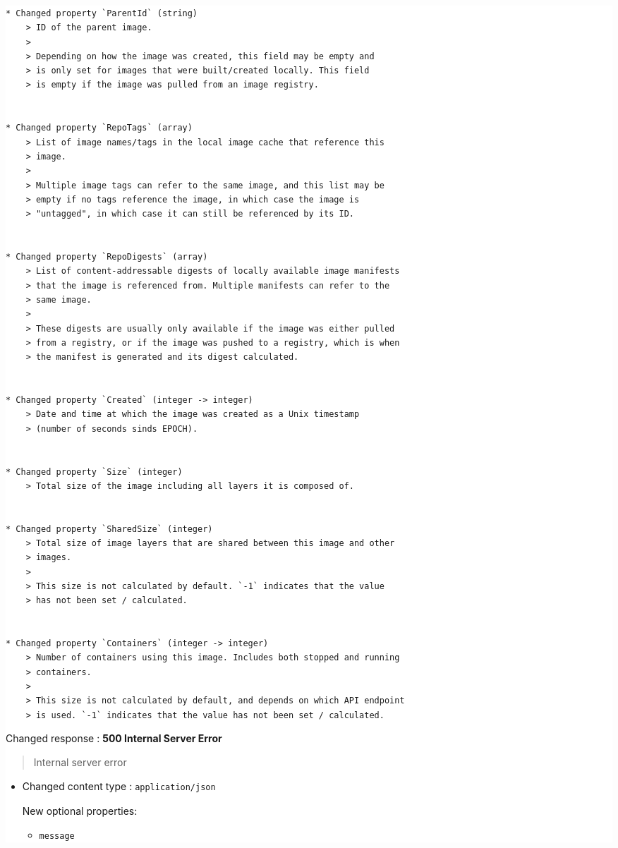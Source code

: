     * Changed property `ParentId` (string)
        > ID of the parent image.
        > 
        > Depending on how the image was created, this field may be empty and
        > is only set for images that were built/created locally. This field
        > is empty if the image was pulled from an image registry.


    * Changed property `RepoTags` (array)
        > List of image names/tags in the local image cache that reference this
        > image.
        > 
        > Multiple image tags can refer to the same image, and this list may be
        > empty if no tags reference the image, in which case the image is
        > "untagged", in which case it can still be referenced by its ID.


    * Changed property `RepoDigests` (array)
        > List of content-addressable digests of locally available image manifests
        > that the image is referenced from. Multiple manifests can refer to the
        > same image.
        > 
        > These digests are usually only available if the image was either pulled
        > from a registry, or if the image was pushed to a registry, which is when
        > the manifest is generated and its digest calculated.


    * Changed property `Created` (integer -> integer)
        > Date and time at which the image was created as a Unix timestamp
        > (number of seconds sinds EPOCH).


    * Changed property `Size` (integer)
        > Total size of the image including all layers it is composed of.


    * Changed property `SharedSize` (integer)
        > Total size of image layers that are shared between this image and other
        > images.
        > 
        > This size is not calculated by default. `-1` indicates that the value
        > has not been set / calculated.


    * Changed property `Containers` (integer -> integer)
        > Number of containers using this image. Includes both stopped and running
        > containers.
        > 
        > This size is not calculated by default, and depends on which API endpoint
        > is used. `-1` indicates that the value has not been set / calculated.


Changed response : **500 Internal Server Error**
> Internal server error


* Changed content type : `application/json`

    New optional properties:
    - `message`
